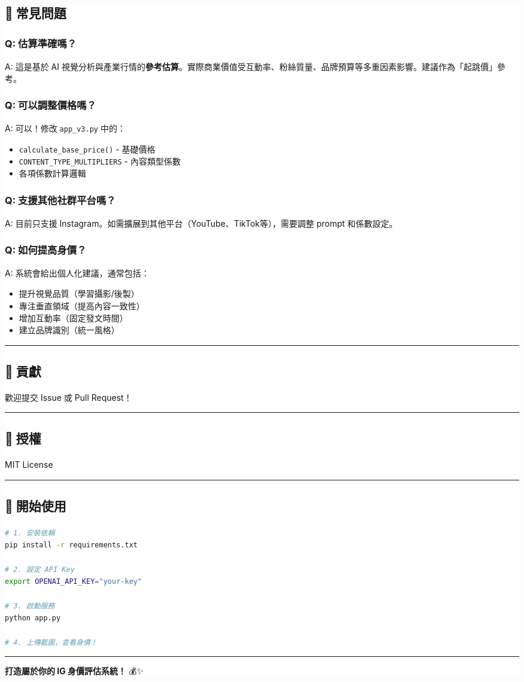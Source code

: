
## 💬 常見問題

### Q: 估算準確嗎？

A: 這是基於 AI 視覺分析與產業行情的**參考估算**。實際商業價值受互動率、粉絲質量、品牌預算等多重因素影響。建議作為「起跳價」參考。

### Q: 可以調整價格嗎？

A: 可以！修改 `app_v3.py` 中的：
- `calculate_base_price()` - 基礎價格
- `CONTENT_TYPE_MULTIPLIERS` - 內容類型係數
- 各項係數計算邏輯

### Q: 支援其他社群平台嗎？

A: 目前只支援 Instagram。如需擴展到其他平台（YouTube、TikTok等），需要調整 prompt 和係數設定。

### Q: 如何提高身價？

A: 系統會給出個人化建議，通常包括：
- 提升視覺品質（學習攝影/後製）
- 專注垂直領域（提高內容一致性）
- 增加互動率（固定發文時間）
- 建立品牌識別（統一風格）

---

## 🤝 貢獻

歡迎提交 Issue 或 Pull Request！

---

## 📄 授權

MIT License

---

## 🎉 開始使用

```bash
# 1. 安裝依賴
pip install -r requirements.txt

# 2. 設定 API Key
export OPENAI_API_KEY="your-key"

# 3. 啟動服務
python app.py

# 4. 上傳截圖，查看身價！
```

---

**打造屬於你的 IG 身價評估系統！** 💰✨
